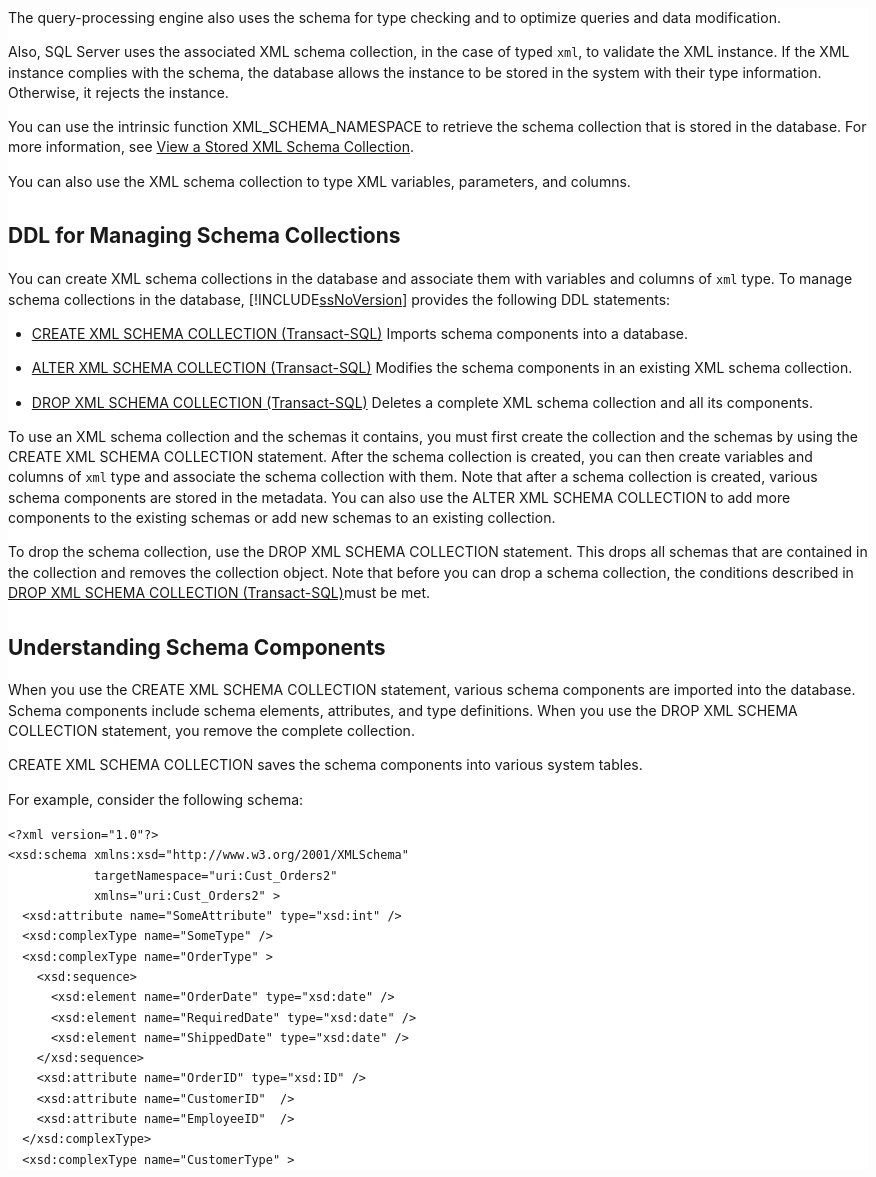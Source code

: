  The query-processing engine also uses the schema for type checking and to optimize queries and data modification.  
  
 Also, SQL Server uses the associated XML schema collection, in the case of typed `xml`, to validate the XML instance. If the XML instance complies with the schema, the database allows the instance to be stored in the system with their type information. Otherwise, it rejects the instance.  
  
 You can use the intrinsic function XML_SCHEMA_NAMESPACE to retrieve the schema collection that is stored in the database. For more information, see [View a Stored XML Schema Collection](../xml/view-a-stored-xml-schema-collection.md).  
  
 You can also use the XML schema collection to type XML variables, parameters, and columns.  
  
##  <a name="ddl"></a> DDL for Managing Schema Collections  
 You can create XML schema collections in the database and associate them with variables and columns of `xml` type. To manage schema collections in the database, [!INCLUDE[ssNoVersion](../../includes/ssnoversion-md.md)] provides the following DDL statements:  
  
-   [CREATE XML SCHEMA COLLECTION &#40;Transact-SQL&#41;](/sql/t-sql/statements/create-xml-schema-collection-transact-sql) Imports schema components into a database.  
  
-   [ALTER XML SCHEMA COLLECTION &#40;Transact-SQL&#41;](/sql/t-sql/statements/alter-xml-schema-collection-transact-sql) Modifies the schema components in an existing XML schema collection.  
  
-   [DROP XML SCHEMA COLLECTION &#40;Transact-SQL&#41;](/sql/t-sql/statements/drop-xml-schema-collection-transact-sql) Deletes a complete XML schema collection and all its components.  
  
 To use an XML schema collection and the schemas it contains, you must first create the collection and the schemas by using the CREATE XML SCHEMA COLLECTION statement. After the schema collection is created, you can then create variables and columns of `xml` type and associate the schema collection with them. Note that after a schema collection is created, various schema components are stored in the metadata. You can also use the ALTER XML SCHEMA COLLECTION to add more components to the existing schemas or add new schemas to an existing collection.  
  
 To drop the schema collection, use the DROP XML SCHEMA COLLECTION statement. This drops all schemas that are contained in the collection and removes the collection object. Note that before you can drop a schema collection, the conditions described in [DROP XML SCHEMA COLLECTION &#40;Transact-SQL&#41;](/sql/t-sql/statements/drop-xml-schema-collection-transact-sql)must be met.  
  
##  <a name="components"></a> Understanding Schema Components  
 When you use the CREATE XML SCHEMA COLLECTION statement, various schema components are imported into the database. Schema components include schema elements, attributes, and type definitions. When you use the DROP XML SCHEMA COLLECTION statement, you remove the complete collection.  
  
 CREATE XML SCHEMA COLLECTION saves the schema components into various system tables.  
  
 For example, consider the following schema:  
  
```  
<?xml version="1.0"?>  
<xsd:schema xmlns:xsd="http://www.w3.org/2001/XMLSchema"  
            targetNamespace="uri:Cust_Orders2"  
            xmlns="uri:Cust_Orders2" >  
  <xsd:attribute name="SomeAttribute" type="xsd:int" />  
  <xsd:complexType name="SomeType" />  
  <xsd:complexType name="OrderType" >  
    <xsd:sequence>  
      <xsd:element name="OrderDate" type="xsd:date" />  
      <xsd:element name="RequiredDate" type="xsd:date" />  
      <xsd:element name="ShippedDate" type="xsd:date" />  
    </xsd:sequence>  
    <xsd:attribute name="OrderID" type="xsd:ID" />  
    <xsd:attribute name="CustomerID"  />  
    <xsd:attribute name="EmployeeID"  />  
  </xsd:complexType>  
  <xsd:complexType name="CustomerType" >  
```